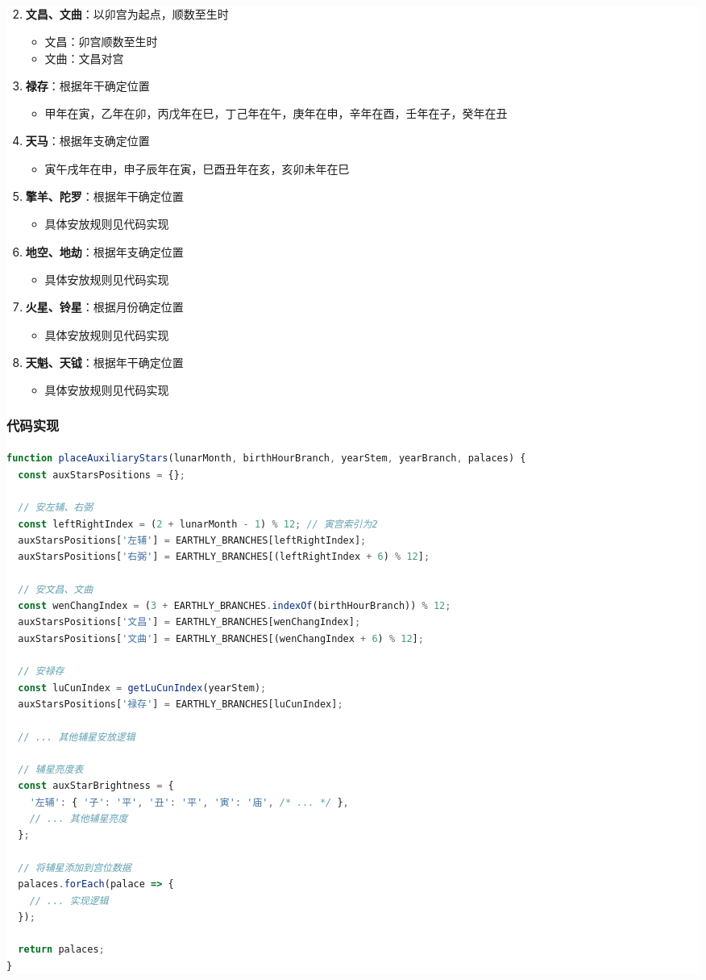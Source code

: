 2. **文昌、文曲**：以卯宫为起点，顺数至生时
   - 文昌：卯宫顺数至生时
   - 文曲：文昌对宫

3. **禄存**：根据年干确定位置
   - 甲年在寅，乙年在卯，丙戊年在巳，丁己年在午，庚年在申，辛年在酉，壬年在子，癸年在丑

4. **天马**：根据年支确定位置
   - 寅午戌年在申，申子辰年在寅，巳酉丑年在亥，亥卯未年在巳

5. **擎羊、陀罗**：根据年干确定位置
   - 具体安放规则见代码实现

6. **地空、地劫**：根据年支确定位置
   - 具体安放规则见代码实现

7. **火星、铃星**：根据月份确定位置
   - 具体安放规则见代码实现

8. **天魁、天钺**：根据年干确定位置
   - 具体安放规则见代码实现

### 代码实现

```javascript
function placeAuxiliaryStars(lunarMonth, birthHourBranch, yearStem, yearBranch, palaces) {
  const auxStarsPositions = {};
  
  // 安左辅、右弼
  const leftRightIndex = (2 + lunarMonth - 1) % 12; // 寅宫索引为2
  auxStarsPositions['左辅'] = EARTHLY_BRANCHES[leftRightIndex];
  auxStarsPositions['右弼'] = EARTHLY_BRANCHES[(leftRightIndex + 6) % 12];
  
  // 安文昌、文曲
  const wenChangIndex = (3 + EARTHLY_BRANCHES.indexOf(birthHourBranch)) % 12;
  auxStarsPositions['文昌'] = EARTHLY_BRANCHES[wenChangIndex];
  auxStarsPositions['文曲'] = EARTHLY_BRANCHES[(wenChangIndex + 6) % 12];
  
  // 安禄存
  const luCunIndex = getLuCunIndex(yearStem);
  auxStarsPositions['禄存'] = EARTHLY_BRANCHES[luCunIndex];
  
  // ... 其他辅星安放逻辑
  
  // 辅星亮度表
  const auxStarBrightness = {
    '左辅': { '子': '平', '丑': '平', '寅': '庙', /* ... */ },
    // ... 其他辅星亮度
  };
  
  // 将辅星添加到宫位数据
  palaces.forEach(palace => {
    // ... 实现逻辑
  });
  
  return palaces;
}
```
